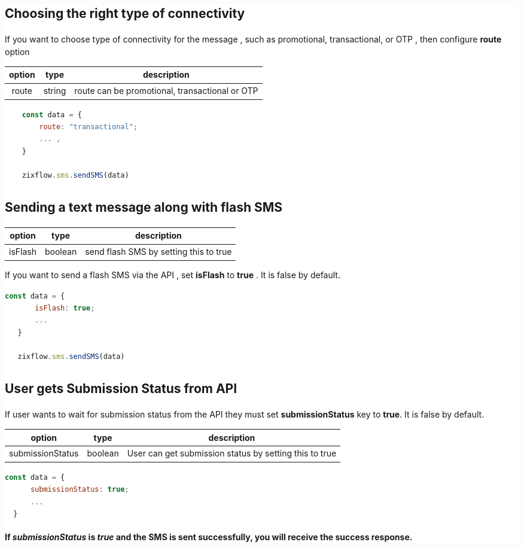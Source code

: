 ## Choosing the right type of connectivity

If you want to choose type of connectivity for the message , such as promotional, transactional, or OTP , then configure **route** option

| option |  type  |                  description                   |
| :----: | :----: | :--------------------------------------------: |
| route  | string | route can be promotional, transactional or OTP |

```js
    const data = {
        route: "transactional";
        ... ,
    }

    zixflow.sms.sendSMS(data)
```

## Sending a text message along with flash SMS

| option  |  type   |              description               |
| :-----: | :-----: | :------------------------------------: |
| isFlash | boolean | send flash SMS by setting this to true |

If you want to send a flash SMS via the API , set **isFlash** to **true** . It is false by default.

```js
const data = {
       isFlash: true;
       ...
   }

   zixflow.sms.sendSMS(data)
```

## User gets Submission Status from API

If user wants to wait for submission status from the API they must set **submissionStatus** key to **true**. It is false by default.

|      option      |  type   |                      description                       |
| :--------------: | :-----: | :----------------------------------------------------: |
| submissionStatus | boolean | User can get submission status by setting this to true |

```js
const data = {
      submissionStatus: true;
      ...
  }

```

#### If **_submissionStatus_** is **_true_** and the SMS is sent successfully, you will receive the success response.
